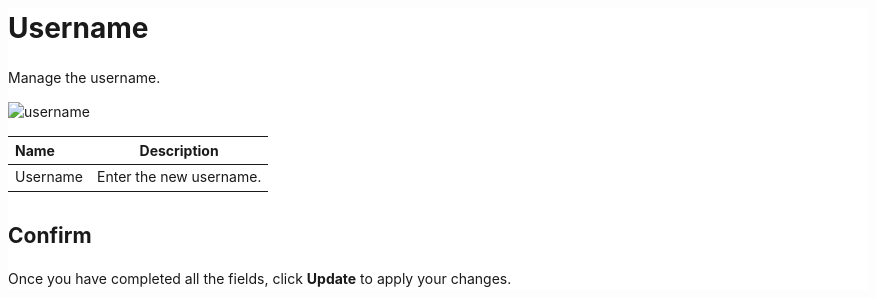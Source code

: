 # Username

Manage the username.

<img src="/static/images/username.jpg" alt="username" style="width: 100%; display: block"></a>

**Name** | **Description** 
:--- | ---
Username | Enter the new username.

## Confirm

Once you have completed all the fields, click **Update** to apply your changes.
